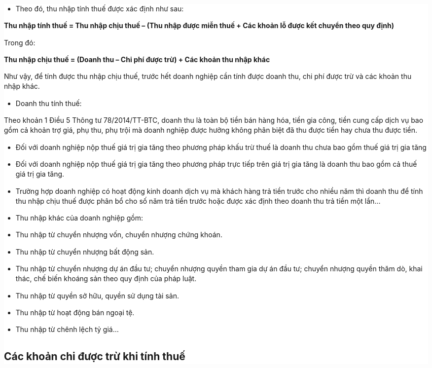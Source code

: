
+ Theo đó, thu nhập tính thuế được xác định như sau:


**Thu nhập tính thuế = Thu nhập chịu thuế – (Thu nhập được miễn thuế + Các khoản lỗ được kết chuyển theo quy định)**


Trong đó:


**Thu nhập chịu thuế = (Doanh thu – Chi phí được trừ) + Các khoản thu nhập khác**


Như vậy, để tính được thu nhập chịu thuế, trước hết doanh nghiệp cần tính được doanh thu, chi phí được trừ và các khoản thu nhập khác.




* Doanh thu tính thuế:



Theo khoản 1 Điều 5 Thông tư 78/2014/TT-BTC, doanh thu là toàn bộ tiền bán hàng hóa, tiền gia công, tiền cung cấp dịch vụ bao gồm cả khoản trợ giá, phụ thu, phụ trội mà doanh nghiệp được hưởng không phân biệt đã thu được tiền hay chưa thu được tiền.


+ Đối với doanh nghiệp nộp thuế giá trị gia tăng theo phương pháp khấu trừ thuế là doanh thu chưa bao gồm thuế giá trị gia tăng


+ Đối với doanh nghiệp nộp thuế giá trị gia tăng theo phương pháp trực tiếp trên giá trị gia tăng là doanh thu bao gồm cả thuế giá trị gia tăng.


+ Trường hợp doanh nghiệp có hoạt động kinh doanh dịch vụ mà khách hàng trả tiền trước cho nhiều năm thì doanh thu để tính thu nhập chịu thuế được phân bổ cho số năm trả tiền trước hoặc được xác định theo doanh thu trả tiền một lần…




* Thu nhập khác của doanh nghiệp gồm:



+ Thu nhập từ chuyển nhượng vốn, chuyển nhượng chứng khoán.


+ Thu nhập từ chuyển nhượng bất động sản.


+ Thu nhập từ chuyển nhượng dự án đầu tư; chuyển nhượng quyền tham gia dự án đầu tư; chuyển nhượng quyền thăm dò, khai thác, chế biến khoáng sản theo quy định của pháp luật.


+ Thu nhập từ quyền sở hữu, quyền sử dụng tài sản.


+ Thu nhập từ hoạt động bán ngoại tệ.


+ Thu nhập từ chênh lệch tỷ giá…


Các khoản chi được trừ khi tính thuế
------------------------------------
